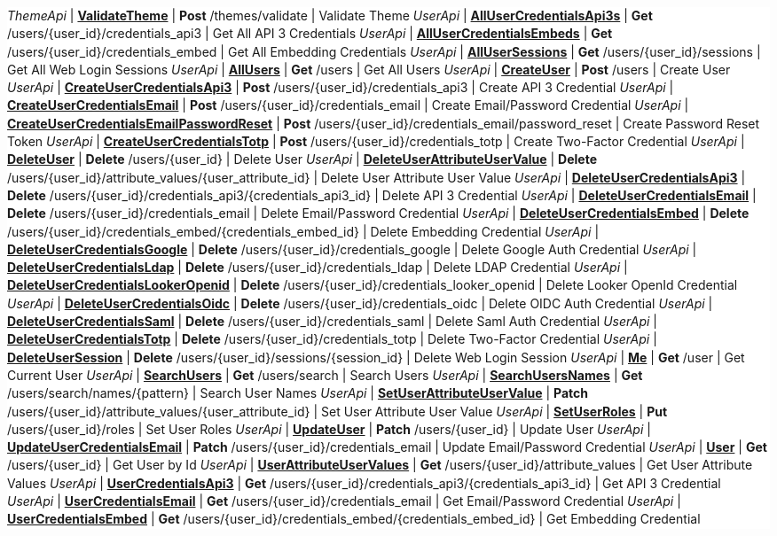 *ThemeApi* | [**ValidateTheme**](docs/ThemeApi.md#validatetheme) | **Post** /themes/validate | Validate Theme
*UserApi* | [**AllUserCredentialsApi3s**](docs/UserApi.md#allusercredentialsapi3s) | **Get** /users/{user_id}/credentials_api3 | Get All API 3 Credentials
*UserApi* | [**AllUserCredentialsEmbeds**](docs/UserApi.md#allusercredentialsembeds) | **Get** /users/{user_id}/credentials_embed | Get All Embedding Credentials
*UserApi* | [**AllUserSessions**](docs/UserApi.md#allusersessions) | **Get** /users/{user_id}/sessions | Get All Web Login Sessions
*UserApi* | [**AllUsers**](docs/UserApi.md#allusers) | **Get** /users | Get All Users
*UserApi* | [**CreateUser**](docs/UserApi.md#createuser) | **Post** /users | Create User
*UserApi* | [**CreateUserCredentialsApi3**](docs/UserApi.md#createusercredentialsapi3) | **Post** /users/{user_id}/credentials_api3 | Create API 3 Credential
*UserApi* | [**CreateUserCredentialsEmail**](docs/UserApi.md#createusercredentialsemail) | **Post** /users/{user_id}/credentials_email | Create Email/Password Credential
*UserApi* | [**CreateUserCredentialsEmailPasswordReset**](docs/UserApi.md#createusercredentialsemailpasswordreset) | **Post** /users/{user_id}/credentials_email/password_reset | Create Password Reset Token
*UserApi* | [**CreateUserCredentialsTotp**](docs/UserApi.md#createusercredentialstotp) | **Post** /users/{user_id}/credentials_totp | Create Two-Factor Credential
*UserApi* | [**DeleteUser**](docs/UserApi.md#deleteuser) | **Delete** /users/{user_id} | Delete User
*UserApi* | [**DeleteUserAttributeUserValue**](docs/UserApi.md#deleteuserattributeuservalue) | **Delete** /users/{user_id}/attribute_values/{user_attribute_id} | Delete User Attribute User Value
*UserApi* | [**DeleteUserCredentialsApi3**](docs/UserApi.md#deleteusercredentialsapi3) | **Delete** /users/{user_id}/credentials_api3/{credentials_api3_id} | Delete API 3 Credential
*UserApi* | [**DeleteUserCredentialsEmail**](docs/UserApi.md#deleteusercredentialsemail) | **Delete** /users/{user_id}/credentials_email | Delete Email/Password Credential
*UserApi* | [**DeleteUserCredentialsEmbed**](docs/UserApi.md#deleteusercredentialsembed) | **Delete** /users/{user_id}/credentials_embed/{credentials_embed_id} | Delete Embedding Credential
*UserApi* | [**DeleteUserCredentialsGoogle**](docs/UserApi.md#deleteusercredentialsgoogle) | **Delete** /users/{user_id}/credentials_google | Delete Google Auth Credential
*UserApi* | [**DeleteUserCredentialsLdap**](docs/UserApi.md#deleteusercredentialsldap) | **Delete** /users/{user_id}/credentials_ldap | Delete LDAP Credential
*UserApi* | [**DeleteUserCredentialsLookerOpenid**](docs/UserApi.md#deleteusercredentialslookeropenid) | **Delete** /users/{user_id}/credentials_looker_openid | Delete Looker OpenId Credential
*UserApi* | [**DeleteUserCredentialsOidc**](docs/UserApi.md#deleteusercredentialsoidc) | **Delete** /users/{user_id}/credentials_oidc | Delete OIDC Auth Credential
*UserApi* | [**DeleteUserCredentialsSaml**](docs/UserApi.md#deleteusercredentialssaml) | **Delete** /users/{user_id}/credentials_saml | Delete Saml Auth Credential
*UserApi* | [**DeleteUserCredentialsTotp**](docs/UserApi.md#deleteusercredentialstotp) | **Delete** /users/{user_id}/credentials_totp | Delete Two-Factor Credential
*UserApi* | [**DeleteUserSession**](docs/UserApi.md#deleteusersession) | **Delete** /users/{user_id}/sessions/{session_id} | Delete Web Login Session
*UserApi* | [**Me**](docs/UserApi.md#me) | **Get** /user | Get Current User
*UserApi* | [**SearchUsers**](docs/UserApi.md#searchusers) | **Get** /users/search | Search Users
*UserApi* | [**SearchUsersNames**](docs/UserApi.md#searchusersnames) | **Get** /users/search/names/{pattern} | Search User Names
*UserApi* | [**SetUserAttributeUserValue**](docs/UserApi.md#setuserattributeuservalue) | **Patch** /users/{user_id}/attribute_values/{user_attribute_id} | Set User Attribute User Value
*UserApi* | [**SetUserRoles**](docs/UserApi.md#setuserroles) | **Put** /users/{user_id}/roles | Set User Roles
*UserApi* | [**UpdateUser**](docs/UserApi.md#updateuser) | **Patch** /users/{user_id} | Update User
*UserApi* | [**UpdateUserCredentialsEmail**](docs/UserApi.md#updateusercredentialsemail) | **Patch** /users/{user_id}/credentials_email | Update Email/Password Credential
*UserApi* | [**User**](docs/UserApi.md#user) | **Get** /users/{user_id} | Get User by Id
*UserApi* | [**UserAttributeUserValues**](docs/UserApi.md#userattributeuservalues) | **Get** /users/{user_id}/attribute_values | Get User Attribute Values
*UserApi* | [**UserCredentialsApi3**](docs/UserApi.md#usercredentialsapi3) | **Get** /users/{user_id}/credentials_api3/{credentials_api3_id} | Get API 3 Credential
*UserApi* | [**UserCredentialsEmail**](docs/UserApi.md#usercredentialsemail) | **Get** /users/{user_id}/credentials_email | Get Email/Password Credential
*UserApi* | [**UserCredentialsEmbed**](docs/UserApi.md#usercredentialsembed) | **Get** /users/{user_id}/credentials_embed/{credentials_embed_id} | Get Embedding Credential